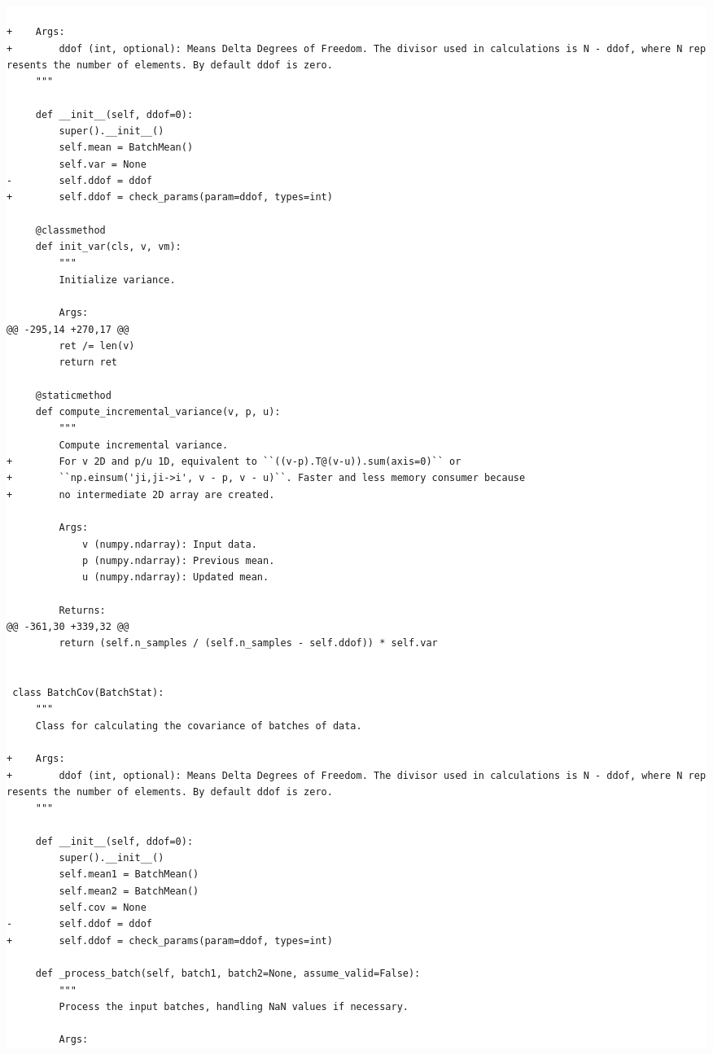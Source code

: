 ```
 
+    Args:
+        ddof (int, optional): Means Delta Degrees of Freedom. The divisor used in calculations is N - ddof, where N represents the number of elements. By default ddof is zero.
     """
 
     def __init__(self, ddof=0):
         super().__init__()
         self.mean = BatchMean()
         self.var = None
-        self.ddof = ddof
+        self.ddof = check_params(param=ddof, types=int)
 
     @classmethod
     def init_var(cls, v, vm):
         """
         Initialize variance.
 
         Args:
@@ -295,14 +270,17 @@
         ret /= len(v)
         return ret
 
     @staticmethod
     def compute_incremental_variance(v, p, u):
         """
         Compute incremental variance.
+        For v 2D and p/u 1D, equivalent to ``((v-p).T@(v-u)).sum(axis=0)`` or
+        ``np.einsum('ji,ji->i', v - p, v - u)``. Faster and less memory consumer because
+        no intermediate 2D array are created.
 
         Args:
             v (numpy.ndarray): Input data.
             p (numpy.ndarray): Previous mean.
             u (numpy.ndarray): Updated mean.
 
         Returns:
@@ -361,30 +339,32 @@
         return (self.n_samples / (self.n_samples - self.ddof)) * self.var
 
 
 class BatchCov(BatchStat):
     """
     Class for calculating the covariance of batches of data.
 
+    Args:
+        ddof (int, optional): Means Delta Degrees of Freedom. The divisor used in calculations is N - ddof, where N represents the number of elements. By default ddof is zero.
     """
 
     def __init__(self, ddof=0):
         super().__init__()
         self.mean1 = BatchMean()
         self.mean2 = BatchMean()
         self.cov = None
-        self.ddof = ddof
+        self.ddof = check_params(param=ddof, types=int)
 
     def _process_batch(self, batch1, batch2=None, assume_valid=False):
         """
         Process the input batches, handling NaN values if necessary.
 
         Args:
```